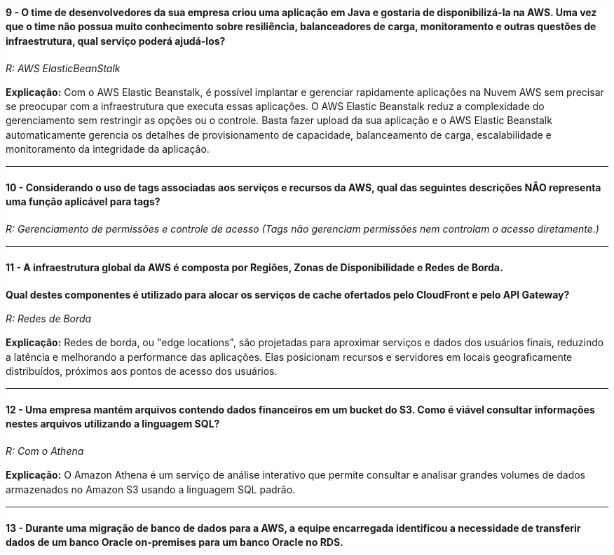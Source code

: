 
#### **9 - O time de desenvolvedores da sua empresa criou uma aplicação em Java e gostaria de disponibilizá-la na AWS. Uma vez que o time não possua muito conhecimento sobre resiliência, balanceadores de carga, monitoramento e outras questões de infraestrutura, qual serviço poderá ajudá-los?**

*R: AWS ElasticBeanStalk*

**Explicação:** Com o AWS Elastic Beanstalk, é possível implantar e gerenciar rapidamente aplicações na Nuvem AWS sem precisar se preocupar com a infraestrutura que executa essas aplicações. O AWS Elastic Beanstalk reduz a complexidade do gerenciamento sem restringir as opções ou o controle. Basta fazer upload da sua aplicação e o AWS Elastic Beanstalk automaticamente gerencia os detalhes de provisionamento de capacidade, balanceamento de carga, escalabilidade e monitoramento da integridade da aplicação.

---

#### **10 - Considerando o uso de tags associadas aos serviços e recursos da AWS, qual das seguintes descrições NÃO representa uma função aplicável para tags?**

*R: Gerenciamento de permissões e controle de acesso (Tags não gerenciam permissões nem controlam o acesso diretamente.)*

---

#### **11 - A infraestrutura global da AWS é composta por Regiões, Zonas de Disponibilidade e Redes de Borda.**

**Qual destes componentes é utilizado para alocar os serviços de cache ofertados pelo CloudFront e pelo API Gateway?**

*R: Redes de Borda*

**Explicação:** Redes de borda, ou "edge locations", são projetadas para aproximar serviços e dados dos usuários finais, reduzindo a latência e melhorando a performance das aplicações. Elas posicionam recursos e servidores em locais geograficamente distribuídos, próximos aos pontos de acesso dos usuários.

---

#### **12 - Uma empresa mantém arquivos contendo dados financeiros em um bucket do S3. Como é viável consultar informações nestes arquivos utilizando a linguagem SQL?**

*R: Com o Athena*

**Explicação:** O Amazon Athena é um serviço de análise interativo que permite consultar e analisar grandes volumes de dados armazenados no Amazon S3 usando a linguagem SQL padrão.

---

#### **13 - Durante uma migração de banco de dados para a AWS, a equipe encarregada identificou a necessidade de transferir dados de um banco Oracle on-premises para um banco Oracle no RDS.**
